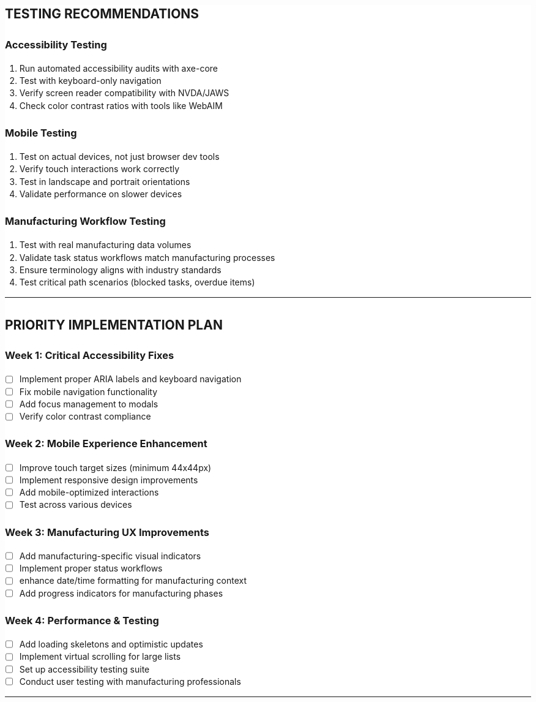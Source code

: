 
## **TESTING RECOMMENDATIONS**

### **Accessibility Testing**
1. Run automated accessibility audits with axe-core
2. Test with keyboard-only navigation
3. Verify screen reader compatibility with NVDA/JAWS
4. Check color contrast ratios with tools like WebAIM

### **Mobile Testing**
1. Test on actual devices, not just browser dev tools
2. Verify touch interactions work correctly
3. Test in landscape and portrait orientations
4. Validate performance on slower devices

### **Manufacturing Workflow Testing**
1. Test with real manufacturing data volumes
2. Validate task status workflows match manufacturing processes
3. Ensure terminology aligns with industry standards
4. Test critical path scenarios (blocked tasks, overdue items)

---

## **PRIORITY IMPLEMENTATION PLAN**

### **Week 1: Critical Accessibility Fixes**
- [ ] Implement proper ARIA labels and keyboard navigation
- [ ] Fix mobile navigation functionality
- [ ] Add focus management to modals
- [ ] Verify color contrast compliance

### **Week 2: Mobile Experience Enhancement**
- [ ] Improve touch target sizes (minimum 44x44px)
- [ ] Implement responsive design improvements
- [ ] Add mobile-optimized interactions
- [ ] Test across various devices

### **Week 3: Manufacturing UX Improvements**
- [ ] Add manufacturing-specific visual indicators
- [ ] Implement proper status workflows
- [ ] enhance date/time formatting for manufacturing context
- [ ] Add progress indicators for manufacturing phases

### **Week 4: Performance & Testing**
- [ ] Add loading skeletons and optimistic updates
- [ ] Implement virtual scrolling for large lists
- [ ] Set up accessibility testing suite
- [ ] Conduct user testing with manufacturing professionals

---